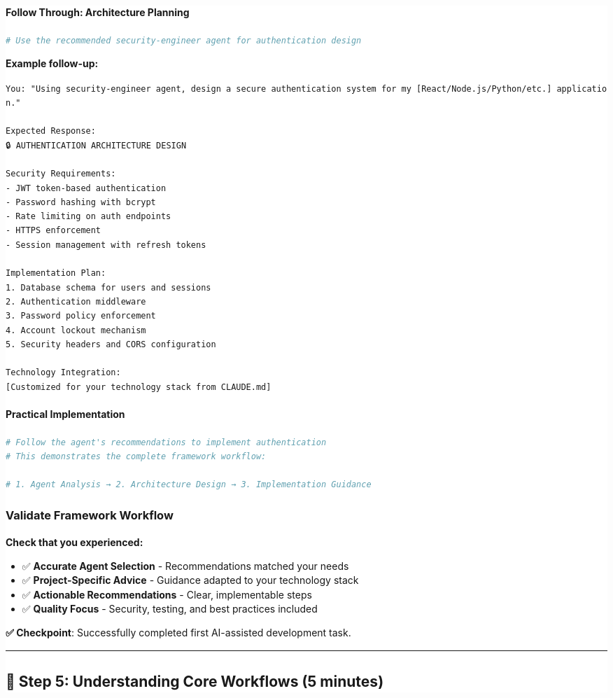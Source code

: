 #### **Follow Through: Architecture Planning**
```bash
# Use the recommended security-engineer agent for authentication design
```

**Example follow-up:**
```
You: "Using security-engineer agent, design a secure authentication system for my [React/Node.js/Python/etc.] application."

Expected Response:
🔒 AUTHENTICATION ARCHITECTURE DESIGN

Security Requirements:
- JWT token-based authentication
- Password hashing with bcrypt
- Rate limiting on auth endpoints
- HTTPS enforcement
- Session management with refresh tokens

Implementation Plan:
1. Database schema for users and sessions
2. Authentication middleware
3. Password policy enforcement
4. Account lockout mechanism
5. Security headers and CORS configuration

Technology Integration:
[Customized for your technology stack from CLAUDE.md]
```

#### **Practical Implementation**
```bash
# Follow the agent's recommendations to implement authentication
# This demonstrates the complete framework workflow:

# 1. Agent Analysis → 2. Architecture Design → 3. Implementation Guidance
```

### **Validate Framework Workflow**

**Check that you experienced:**
- ✅ **Accurate Agent Selection** - Recommendations matched your needs
- ✅ **Project-Specific Advice** - Guidance adapted to your technology stack
- ✅ **Actionable Recommendations** - Clear, implementable steps
- ✅ **Quality Focus** - Security, testing, and best practices included

**✅ Checkpoint**: Successfully completed first AI-assisted development task.

---

## 🎯 Step 5: Understanding Core Workflows (5 minutes)

